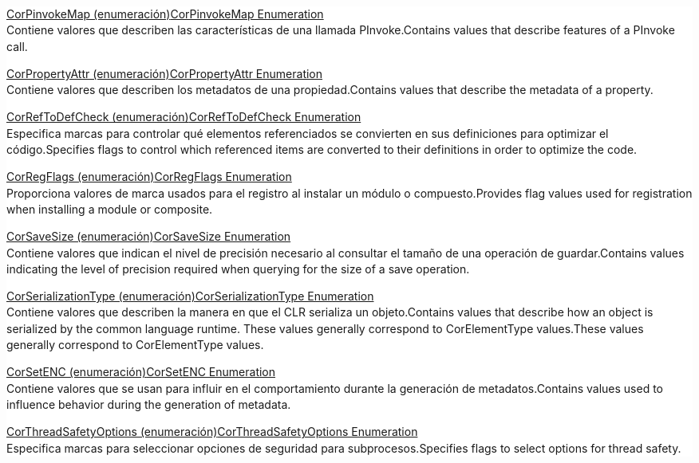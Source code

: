  [<span data-ttu-id="a849f-171">CorPinvokeMap (enumeración)</span><span class="sxs-lookup"><span data-stu-id="a849f-171">CorPinvokeMap Enumeration</span></span>](../../../../docs/framework/unmanaged-api/metadata/corpinvokemap-enumeration.md)  
 <span data-ttu-id="a849f-172">Contiene valores que describen las características de una llamada PInvoke.</span><span class="sxs-lookup"><span data-stu-id="a849f-172">Contains values that describe features of a PInvoke call.</span></span>  
  
 [<span data-ttu-id="a849f-173">CorPropertyAttr (enumeración)</span><span class="sxs-lookup"><span data-stu-id="a849f-173">CorPropertyAttr Enumeration</span></span>](../../../../docs/framework/unmanaged-api/metadata/corpropertyattr-enumeration.md)  
 <span data-ttu-id="a849f-174">Contiene valores que describen los metadatos de una propiedad.</span><span class="sxs-lookup"><span data-stu-id="a849f-174">Contains values that describe the metadata of a property.</span></span>  
  
 [<span data-ttu-id="a849f-175">CorRefToDefCheck (enumeración)</span><span class="sxs-lookup"><span data-stu-id="a849f-175">CorRefToDefCheck Enumeration</span></span>](../../../../docs/framework/unmanaged-api/metadata/correftodefcheck-enumeration.md)  
 <span data-ttu-id="a849f-176">Especifica marcas para controlar qué elementos referenciados se convierten en sus definiciones para optimizar el código.</span><span class="sxs-lookup"><span data-stu-id="a849f-176">Specifies flags to control which referenced items are converted to their definitions in order to optimize the code.</span></span>  
  
 [<span data-ttu-id="a849f-177">CorRegFlags (enumeración)</span><span class="sxs-lookup"><span data-stu-id="a849f-177">CorRegFlags Enumeration</span></span>](../../../../docs/framework/unmanaged-api/metadata/corregflags-enumeration.md)  
 <span data-ttu-id="a849f-178">Proporciona valores de marca usados para el registro al instalar un módulo o compuesto.</span><span class="sxs-lookup"><span data-stu-id="a849f-178">Provides flag values used for registration when installing a module or composite.</span></span>  
  
 [<span data-ttu-id="a849f-179">CorSaveSize (enumeración)</span><span class="sxs-lookup"><span data-stu-id="a849f-179">CorSaveSize Enumeration</span></span>](../../../../docs/framework/unmanaged-api/metadata/corsavesize-enumeration.md)  
 <span data-ttu-id="a849f-180">Contiene valores que indican el nivel de precisión necesario al consultar el tamaño de una operación de guardar.</span><span class="sxs-lookup"><span data-stu-id="a849f-180">Contains values indicating the level of precision required when querying for the size of a save operation.</span></span>  
  
 [<span data-ttu-id="a849f-181">CorSerializationType (enumeración)</span><span class="sxs-lookup"><span data-stu-id="a849f-181">CorSerializationType Enumeration</span></span>](../../../../docs/framework/unmanaged-api/metadata/corserializationtype-enumeration.md)  
 <span data-ttu-id="a849f-182">Contiene valores que describen la manera en que el CLR serializa un objeto.</span><span class="sxs-lookup"><span data-stu-id="a849f-182">Contains values that describe how an object is serialized by the common language runtime.</span></span> <span data-ttu-id="a849f-183">These values generally correspond to CorElementType values.</span><span class="sxs-lookup"><span data-stu-id="a849f-183">These values generally correspond to CorElementType values.</span></span>  
  
 [<span data-ttu-id="a849f-184">CorSetENC (enumeración)</span><span class="sxs-lookup"><span data-stu-id="a849f-184">CorSetENC Enumeration</span></span>](../../../../docs/framework/unmanaged-api/metadata/corsetenc-enumeration.md)  
 <span data-ttu-id="a849f-185">Contiene valores que se usan para influir en el comportamiento durante la generación de metadatos.</span><span class="sxs-lookup"><span data-stu-id="a849f-185">Contains values used to influence behavior during the generation of metadata.</span></span>  
  
 [<span data-ttu-id="a849f-186">CorThreadSafetyOptions (enumeración)</span><span class="sxs-lookup"><span data-stu-id="a849f-186">CorThreadSafetyOptions Enumeration</span></span>](../../../../docs/framework/unmanaged-api/metadata/corthreadsafetyoptions-enumeration.md)  
 <span data-ttu-id="a849f-187">Especifica marcas para seleccionar opciones de seguridad para subprocesos.</span><span class="sxs-lookup"><span data-stu-id="a849f-187">Specifies flags to select options for thread safety.</span></span>  
  